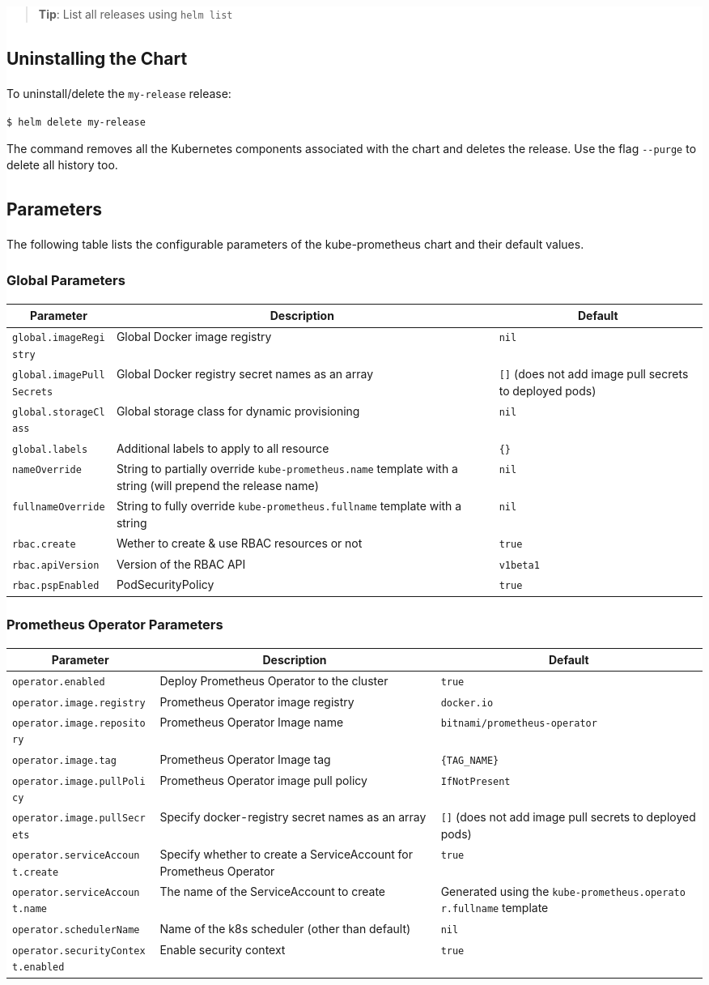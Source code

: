 > **Tip**: List all releases using `helm list`

## Uninstalling the Chart

To uninstall/delete the `my-release` release:

```bash
$ helm delete my-release
```

The command removes all the Kubernetes components associated with the chart and deletes the release. Use the flag `--purge` to delete all history too.

## Parameters

The following table lists the configurable parameters of the kube-prometheus chart and their default values.

### Global Parameters

| Parameter                     | Description                                                                                                  | Default                                                  |
|-------------------------------|--------------------------------------------------------------------------------------------------------------|----------------------------------------------------------|
| `global.imageRegistry`        | Global Docker image registry                                                                                 | `nil`                                                    |
| `global.imagePullSecrets`     | Global Docker registry secret names as an array                                                              | `[]` (does not add image pull secrets to deployed pods)  |
| `global.storageClass`         | Global storage class for dynamic provisioning                                                                | `nil`                                                    |
| `global.labels`               | Additional labels to apply to all resource                                                                   | `{}`                                                     |
| `nameOverride`                | String to partially override `kube-prometheus.name` template with a string (will prepend the release name)   | `nil`                                                    |
| `fullnameOverride`            | String to fully override `kube-prometheus.fullname` template with a string                                   | `nil`                                                    |
| `rbac.create`                 | Wether to create & use RBAC resources or not                                                                 | `true`                                                   |
| `rbac.apiVersion`             | Version of the RBAC API                                                                                      | `v1beta1`                                                |
| `rbac.pspEnabled`             | PodSecurityPolicy                                                                                            | `true`                                                   |

### Prometheus Operator Parameters

| Parameter                                             | Description                                                                                                         | Default                                                                      |
|-------------------------------------------------------|---------------------------------------------------------------------------------------------------------------------|------------------------------------------------------------------------------|
| `operator.enabled`                                    | Deploy Prometheus Operator to the cluster                                                                           | `true`                                                                       |
| `operator.image.registry`                             | Prometheus Operator image registry                                                                                  | `docker.io`                                                                  |
| `operator.image.repository`                           | Prometheus Operator Image name                                                                                      | `bitnami/prometheus-operator`                                                |
| `operator.image.tag`                                  | Prometheus Operator Image tag                                                                                       | `{TAG_NAME}`                                                                 |
| `operator.image.pullPolicy`                           | Prometheus Operator image pull policy                                                                               | `IfNotPresent`                                                               |
| `operator.image.pullSecrets`                          | Specify docker-registry secret names as an array                                                                    | `[]` (does not add image pull secrets to deployed pods)                      |
| `operator.serviceAccount.create`                      | Specify whether to create a ServiceAccount for Prometheus Operator                                                  | `true`                                                                       |
| `operator.serviceAccount.name`                        | The name of the ServiceAccount to create                                                                            | Generated using the `kube-prometheus.operator.fullname` template             |
| `operator.schedulerName`                              | Name of the k8s scheduler (other than default)                                                                      | `nil`                                                                        |
| `operator.securityContext.enabled`                    | Enable security context                                                                                             | `true`                                                                       |